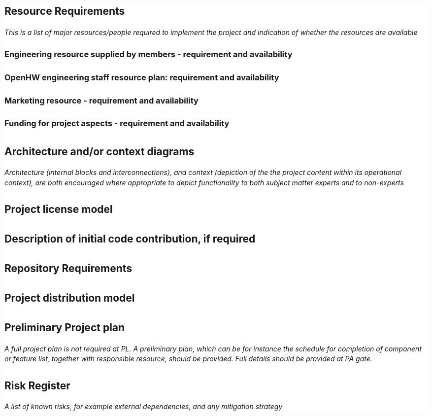 ## Resource Requirements
*This is a list of major resources/people required to implement the project and indication of whether the resources are available*

### Engineering resource supplied by members - requirement and availability
### OpenHW engineering staff resource plan: requirement and availability
### Marketing resource  - requirement and availability
### Funding for project aspects - requirement and availability 

## Architecture and/or context diagrams 
*Architecture (internal blocks and interconnections), and context (depiction of the the project content within its operational context), are both encouraged where appropriate to depict functionality to both subject matter experts and to non-experts*



## Project license model

## Description of initial code contribution, if required

## Repository Requirements

## Project distribution model

## Preliminary Project plan
*A full project plan is not required at PL. A preliminary plan, which can be for instance the schedule for completion of component or feature list, together with responsible resource, should be provided. Full details should be provided at PA gate.*

## Risk Register
*A list of known risks, for example external dependencies, and any mitigation strategy*
